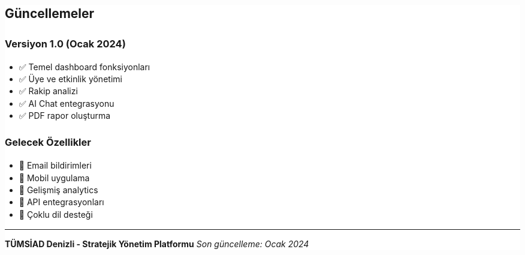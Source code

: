 ## Güncellemeler

### Versiyon 1.0 (Ocak 2024)
- ✅ Temel dashboard fonksiyonları
- ✅ Üye ve etkinlik yönetimi
- ✅ Rakip analizi
- ✅ AI Chat entegrasyonu
- ✅ PDF rapor oluşturma

### Gelecek Özellikler
- 🔄 Email bildirimleri
- 🔄 Mobil uygulama
- 🔄 Gelişmiş analytics
- 🔄 API entegrasyonları
- 🔄 Çoklu dil desteği

---

**TÜMSİAD Denizli - Stratejik Yönetim Platformu**
*Son güncelleme: Ocak 2024*
